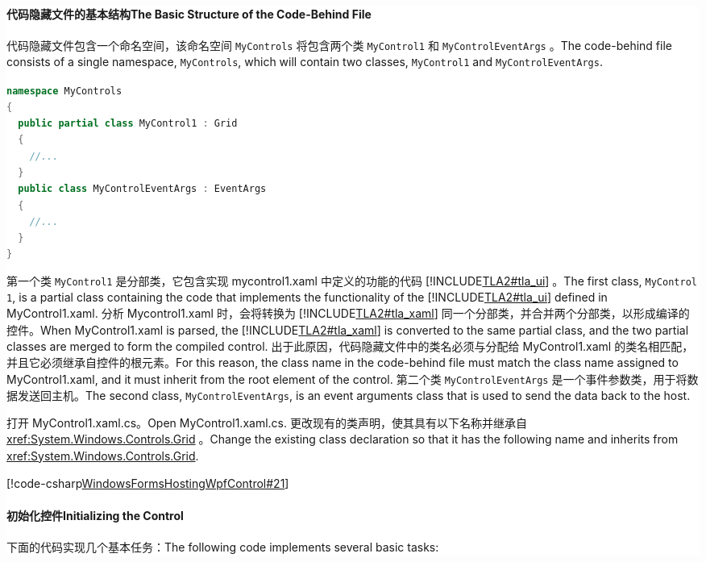 #### <a name="the-basic-structure-of-the-code-behind-file"></a><span data-ttu-id="8c0a2-188">代码隐藏文件的基本结构</span><span class="sxs-lookup"><span data-stu-id="8c0a2-188">The Basic Structure of the Code-Behind File</span></span>  
 <span data-ttu-id="8c0a2-189">代码隐藏文件包含一个命名空间，该命名空间 `MyControls` 将包含两个类 `MyControl1` 和 `MyControlEventArgs` 。</span><span class="sxs-lookup"><span data-stu-id="8c0a2-189">The code-behind file consists of a single namespace, `MyControls`, which will contain two classes, `MyControl1` and `MyControlEventArgs`.</span></span>  
  
```csharp  
namespace MyControls  
{  
  public partial class MyControl1 : Grid  
  {  
    //...  
  }  
  public class MyControlEventArgs : EventArgs  
  {  
    //...  
  }  
}  
```  
  
 <span data-ttu-id="8c0a2-190">第一个类 `MyControl1` 是分部类，它包含实现 mycontrol1.xaml 中定义的功能的代码 [!INCLUDE[TLA2#tla_ui](../../../includes/tla2sharptla-ui-md.md)] 。</span><span class="sxs-lookup"><span data-stu-id="8c0a2-190">The first class, `MyControl1`, is a partial class containing the code that implements the functionality of the [!INCLUDE[TLA2#tla_ui](../../../includes/tla2sharptla-ui-md.md)] defined in MyControl1.xaml.</span></span> <span data-ttu-id="8c0a2-191">分析 Mycontrol1.xaml 时，会将转换为 [!INCLUDE[TLA2#tla_xaml](../../../includes/tla2sharptla-xaml-md.md)] 同一个分部类，并合并两个分部类，以形成编译的控件。</span><span class="sxs-lookup"><span data-stu-id="8c0a2-191">When MyControl1.xaml is parsed, the [!INCLUDE[TLA2#tla_xaml](../../../includes/tla2sharptla-xaml-md.md)] is converted to the same partial class, and the two partial classes are merged to form the compiled control.</span></span> <span data-ttu-id="8c0a2-192">出于此原因，代码隐藏文件中的类名必须与分配给 MyControl1.xaml 的类名相匹配，并且它必须继承自控件的根元素。</span><span class="sxs-lookup"><span data-stu-id="8c0a2-192">For this reason, the class name in the code-behind file must match the class name assigned to MyControl1.xaml, and it must inherit from the root element of the control.</span></span> <span data-ttu-id="8c0a2-193">第二个类 `MyControlEventArgs` 是一个事件参数类，用于将数据发送回主机。</span><span class="sxs-lookup"><span data-stu-id="8c0a2-193">The second class, `MyControlEventArgs`, is an event arguments class that is used to send the data back to the host.</span></span>  
  
 <span data-ttu-id="8c0a2-194">打开 MyControl1.xaml.cs。</span><span class="sxs-lookup"><span data-stu-id="8c0a2-194">Open MyControl1.xaml.cs.</span></span> <span data-ttu-id="8c0a2-195">更改现有的类声明，使其具有以下名称并继承自 <xref:System.Windows.Controls.Grid> 。</span><span class="sxs-lookup"><span data-stu-id="8c0a2-195">Change the existing class declaration so that it has the following name and inherits from <xref:System.Windows.Controls.Grid>.</span></span>  
  
 [!code-csharp[WindowsFormsHostingWpfControl#21](~/samples/snippets/csharp/VS_Snippets_Wpf/WindowsFormsHostingWpfControl/CSharp/MyControls/Page1.xaml.cs#21)]  
  
#### <a name="initializing-the-control"></a><span data-ttu-id="8c0a2-196">初始化控件</span><span class="sxs-lookup"><span data-stu-id="8c0a2-196">Initializing the Control</span></span>  
 <span data-ttu-id="8c0a2-197">下面的代码实现几个基本任务：</span><span class="sxs-lookup"><span data-stu-id="8c0a2-197">The following code implements several basic tasks:</span></span>  
  